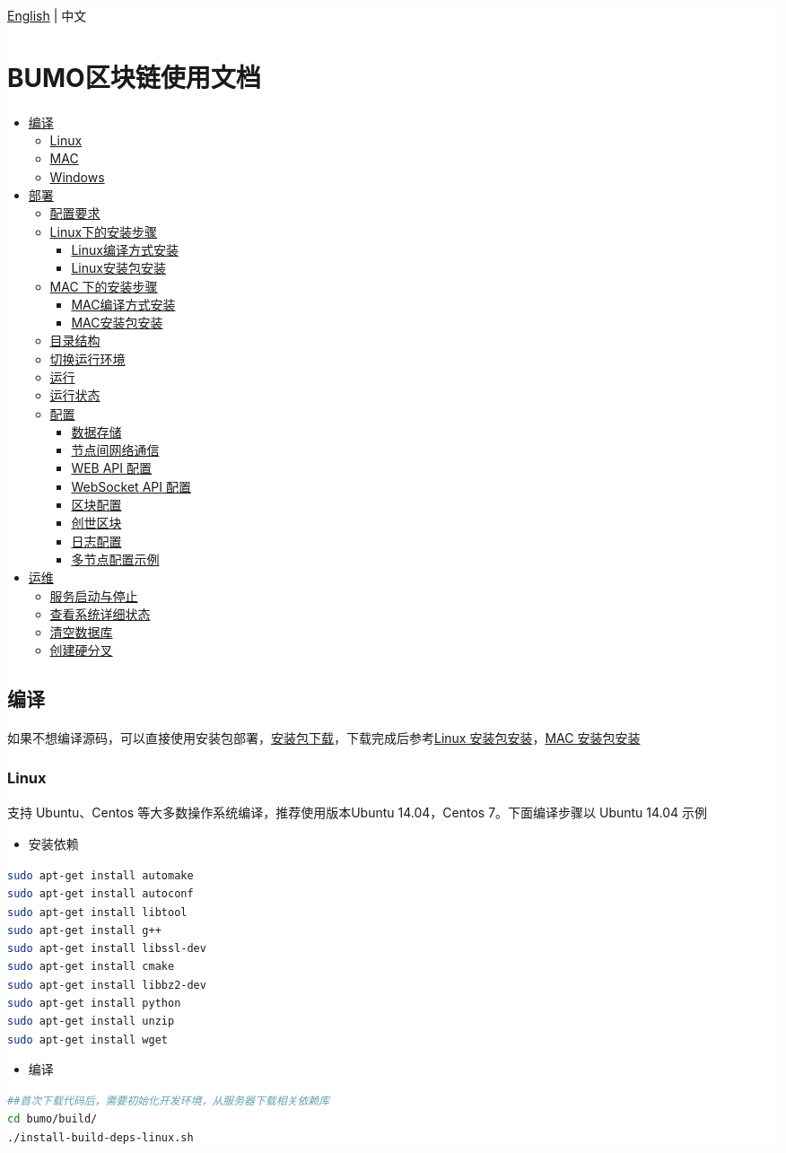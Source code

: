 [English](manual.md) | 中文

# BUMO区块链使用文档



- [编译](#编译)
    - [Linux](#linux)
    - [MAC](#mac)
    - [Windows](#windows)
- [部署](#部署)
    - [配置要求](#配置要求)
    - [Linux下的安装步骤](#linux下的安装步骤)
        - [Linux编译方式安装](#linux编译方式安装)
        - [Linux安装包安装](#linux安装包安装)
    - [MAC 下的安装步骤](#mac下的安装步骤)
        - [MAC编译方式安装](#mac编译方式安装)
        - [MAC安装包安装](#mac安装包安装)
    - [目录结构](#目录结构)
    - [切换运行环境](#切换运行环境)
    - [运行](#运行)
    - [运行状态](#运行状态)
    - [配置](#配置)
        - [数据存储](#数据存储)
        - [节点间网络通信](#节点间网络通信)
        - [WEB API 配置](#web-api-配置)
        - [WebSocket API 配置](#websocket-api-配置)
        - [区块配置](#区块配置)
        - [创世区块](#创世区块)
        - [日志配置](#日志配置)
        - [多节点配置示例](#多节点配置示例)
- [运维](#运维)
    - [服务启动与停止](#服务启动与停止)
    - [查看系统详细状态](#查看系统详细状态)
    - [清空数据库](#清空数据库)   
    - [创建硬分叉](#创建硬分叉)   



## 编译

如果不想编译源码，可以直接使用安装包部署，[安装包下载]( https://github.com/bumoproject/bumo/releases/ "download")，下载完成后参考[Linux 安装包安装](#使用安装包安装)，[MAC 安装包安装](#使用安装包安装)

### Linux
支持 Ubuntu、Centos 等大多数操作系统编译，推荐使用版本Ubuntu 14.04，Centos 7。下面编译步骤以 Ubuntu 14.04 示例
- 安装依赖

```bash
sudo apt-get install automake
sudo apt-get install autoconf
sudo apt-get install libtool
sudo apt-get install g++
sudo apt-get install libssl-dev
sudo apt-get install cmake
sudo apt-get install libbz2-dev
sudo apt-get install python
sudo apt-get install unzip
sudo apt-get install wget
```
- 编译
```bash
##首次下载代码后，需要初始化开发环境，从服务器下载相关依赖库
cd bumo/build/
./install-build-deps-linux.sh
```